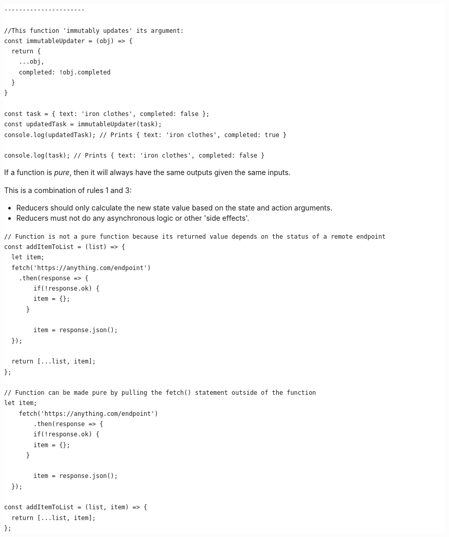 ```react
----------------------

//This function 'immutably updates' its argument:
const immutableUpdater = (obj) => {
  return {
    ...obj,
    completed: !obj.completed
  }
}

const task = { text: 'iron clothes', completed: false };
const updatedTask = immutableUpdater(task);
console.log(updatedTask); // Prints { text: 'iron clothes', completed: true }

console.log(task); // Prints { text: 'iron clothes', completed: false }
```

If a function is *pure*, then it will always have the same outputs given the same inputs.

This is a combination of rules 1 and 3:

- Reducers should only calculate the new state value based on the state and action arguments.
- Reducers must not do any asynchronous logic or other 'side effects'.

```react
// Function is not a pure function because its returned value depends on the status of a remote endpoint
const addItemToList = (list) => {
  let item;
  fetch('https://anything.com/endpoint')
  	.then(response => {
    	if(!response.ok) {
        item = {};
      }
    
    	item = response.json();
  });
  
  return [...list, item];
};

// Function can be made pure by pulling the fetch() statement outside of the function
let item;
	fetch('https://anything.com/endpoint')
		.then(response => {
    	if(!response.ok) {
        item = {};
      }
    
    	item = response.json();
  });

const addItemToList = (list, item) => {
  return [...list, item];
};
```
